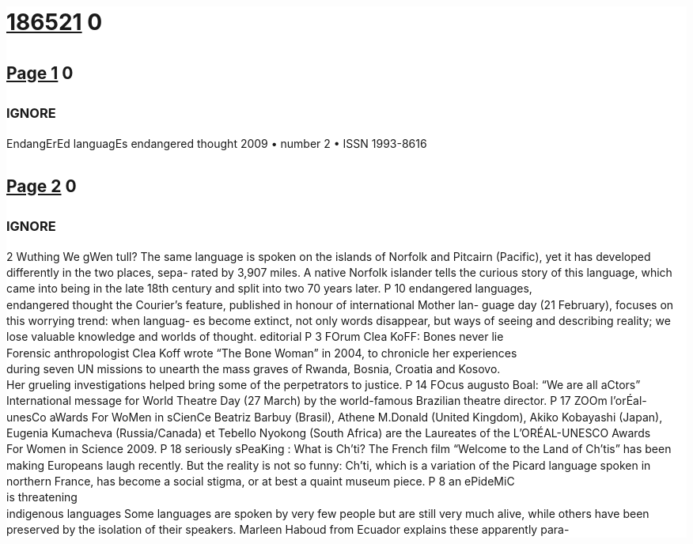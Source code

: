 # [186521](186521eng.pdf) 0

## [Page 1](186521eng.pdf#page=1) 0

### IGNORE

EndangErEd
languagEs
endangered 
thought
2009 • number 2 • ISSN 1993-8616

## [Page 2](186521eng.pdf#page=2) 0

### IGNORE

2
Wuthing We gWen tull?
The same language is spoken on the islands 
of Norfolk and Pitcairn (Pacific), yet it has 
developed differently in the two places, sepa-
rated by 3,907 miles. A native Norfolk islander 
tells the curious story of this language, which came into being in the 
late 18th century and split into two 70 years later.  P 10
endangered languages,  
endangered thought
the Courier’s feature, published in honour of international Mother lan-
guage day (21 February), focuses on this worrying trend: when languag-
es become extinct, not only words disappear, but ways of seeing and 
describing reality; we lose valuable knowledge and worlds of thought.
editorial P 3
FOrum
Clea KoFF: Bones never lie  
Forensic anthropologist Clea Koff wrote “The Bone Woman” in 2004, to chronicle her experiences  
during seven UN missions to unearth the mass graves of Rwanda, Bosnia, Croatia and Kosovo.  
Her grueling investigations helped bring some of the perpetrators to justice.  P 14
FOcus
augusto Boal: “We are all aCtors”
International message for World Theatre Day (27 March) by the world-famous Brazilian theatre director.  P 17
ZOOm
l’orÉal-unesCo aWards For WoMen in sCienCe
Beatriz Barbuy (Brasil), Athene M.Donald (United Kingdom), Akiko Kobayashi (Japan), Eugenia Kumacheva 
(Russia/Canada) et Tebello Nyokong (South Africa) are the Laureates of the L’ORÉAL-UNESCO Awards  
For Women in Science 2009.  P 18 
seriously sPeaKing : 
What is Ch’ti?
The French film “Welcome to the Land of 
Ch’tis” has been making Europeans laugh 
recently. But the reality is not so funny: Ch’ti, 
which is a variation of the Picard language spoken in northern 
France, has become a social stigma, or at best a quaint museum 
piece. P 8
an ePideMiC  
is threatening  
indigenous languages
Some languages are spoken by very few 
people but are still very much alive, while 
others have been preserved by the isolation of their speakers. 
Marleen Haboud from Ecuador explains these apparently para-